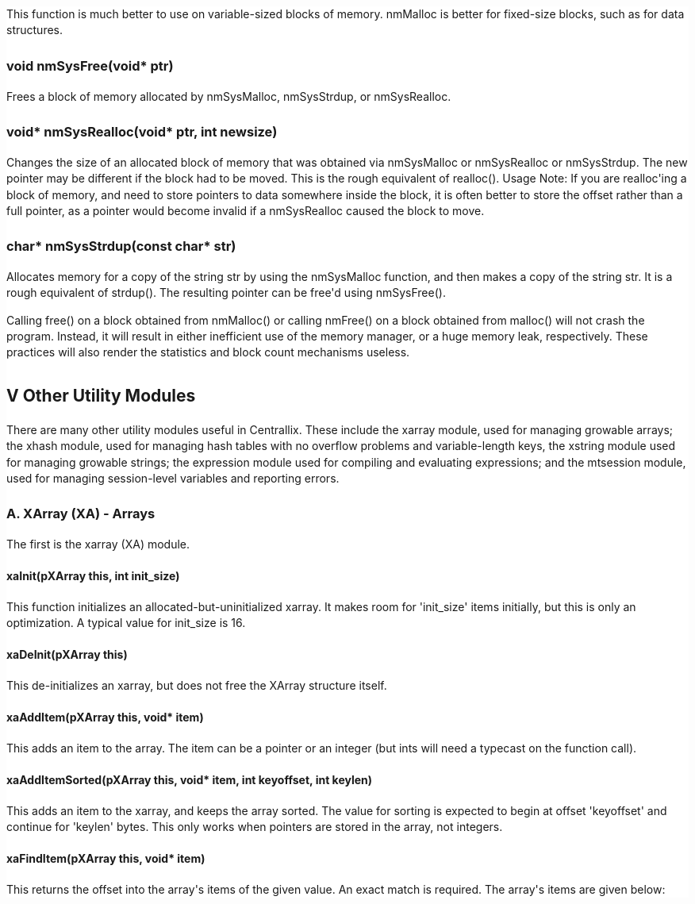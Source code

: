 This function is much better to use on variable-sized blocks of memory.  nmMalloc is better for fixed-size blocks, such as for data structures.

### void nmSysFree(void* ptr)
Frees a block of memory allocated by nmSysMalloc, nmSysStrdup, or nmSysRealloc.

### void* nmSysRealloc(void* ptr, int newsize)
Changes the size of an allocated block of memory that was obtained via nmSysMalloc or nmSysRealloc or nmSysStrdup.  The new pointer may be different if the block had to be moved.  This is the rough equivalent of realloc().  Usage Note:  If you are realloc'ing a block of memory, and need to store pointers to data somewhere inside the block, it is often better to store the offset rather than a full pointer, as a pointer would become invalid if a nmSysRealloc caused the block to move.

### char* nmSysStrdup(const char* str)
Allocates memory for a copy of the string str by using the nmSysMalloc function, and then makes a copy of the string str. It is a rough equivalent of strdup().  The resulting pointer can be free'd using nmSysFree().

Calling free() on a block obtained from nmMalloc() or calling nmFree() on a block obtained from malloc() will not crash the program.  Instead, it will result in either inefficient use of the memory manager, or a huge memory leak, respectively.  These practices will also render the statistics and block count mechanisms useless.

## V Other Utility Modules
There are many other utility modules useful in Centrallix.  These include the xarray module, used for managing growable arrays; the xhash module, used for managing hash tables with no overflow problems and variable-length keys, the xstring module used for managing growable strings; the expression module used for compiling and evaluating expressions; and the mtsession module, used for managing session-level variables and reporting errors.

### A.	XArray (XA) - Arrays
The first is the xarray (XA) module.

#### xaInit(pXArray this, int init_size)
This function initializes an allocated-but-uninitialized xarray. It makes room for 'init_size' items initially, but this is only an optimization.  A typical value for init_size is 16.

#### xaDeInit(pXArray this)
This de-initializes an xarray, but does not free the XArray structure itself.

#### xaAddItem(pXArray this, void* item)
This adds an item to the array.  The item can be a pointer or an integer (but ints will need a typecast on the function call).

#### xaAddItemSorted(pXArray this, void* item, int keyoffset, int keylen)
This adds an item to the xarray, and keeps the array sorted.  The value for sorting is expected to begin at offset 'keyoffset' and continue for 'keylen' bytes.  This only works when pointers are stored in the array, not integers.

#### xaFindItem(pXArray this, void* item)
This returns the offset into the array's items of the given value. An exact match is required.  The array's items are given below:
